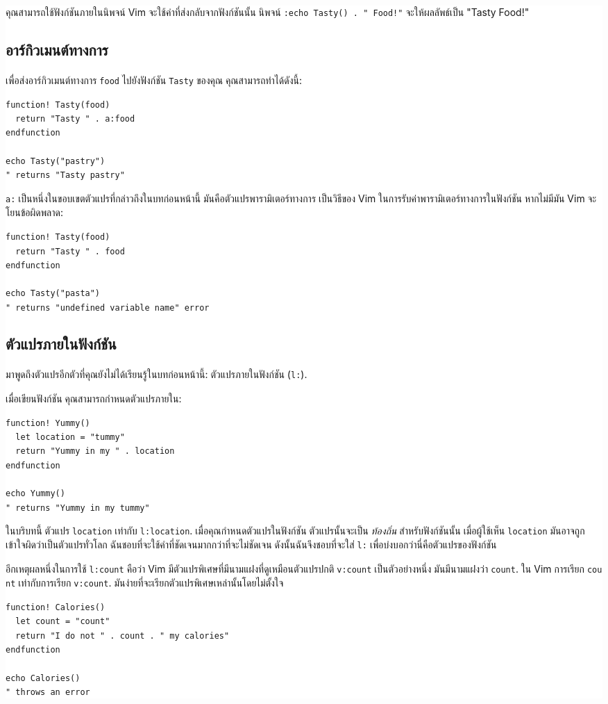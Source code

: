 คุณสามารถใช้ฟังก์ชันภายในนิพจน์ Vim จะใช้ค่าที่ส่งกลับจากฟังก์ชันนั้น นิพจน์ `:echo Tasty() . " Food!"` จะให้ผลลัพธ์เป็น "Tasty Food!"

## อาร์กิวเมนต์ทางการ

เพื่อส่งอาร์กิวเมนต์ทางการ `food` ไปยังฟังก์ชัน `Tasty` ของคุณ คุณสามารถทำได้ดังนี้:

```shell
function! Tasty(food)
  return "Tasty " . a:food
endfunction

echo Tasty("pastry")
" returns "Tasty pastry"
```

`a:` เป็นหนึ่งในขอบเขตตัวแปรที่กล่าวถึงในบทก่อนหน้านี้ มันคือตัวแปรพารามิเตอร์ทางการ เป็นวิธีของ Vim ในการรับค่าพารามิเตอร์ทางการในฟังก์ชัน หากไม่มีมัน Vim จะโยนข้อผิดพลาด:

```shell
function! Tasty(food)
  return "Tasty " . food
endfunction

echo Tasty("pasta")
" returns "undefined variable name" error
```

## ตัวแปรภายในฟังก์ชัน

มาพูดถึงตัวแปรอีกตัวที่คุณยังไม่ได้เรียนรู้ในบทก่อนหน้านี้: ตัวแปรภายในฟังก์ชัน (`l:`).

เมื่อเขียนฟังก์ชัน คุณสามารถกำหนดตัวแปรภายใน:

```shell
function! Yummy()
  let location = "tummy"
  return "Yummy in my " . location
endfunction

echo Yummy()
" returns "Yummy in my tummy"
```

ในบริบทนี้ ตัวแปร `location` เท่ากับ `l:location`. เมื่อคุณกำหนดตัวแปรในฟังก์ชัน ตัวแปรนั้นจะเป็น *ท้องถิ่น* สำหรับฟังก์ชันนั้น เมื่อผู้ใช้เห็น `location` มันอาจถูกเข้าใจผิดว่าเป็นตัวแปรทั่วโลก ฉันชอบที่จะใช้คำที่ชัดเจนมากกว่าที่จะไม่ชัดเจน ดังนั้นฉันจึงชอบที่จะใส่ `l:` เพื่อบ่งบอกว่านี่คือตัวแปรของฟังก์ชัน

อีกเหตุผลหนึ่งในการใช้ `l:count` คือว่า Vim มีตัวแปรพิเศษที่มีนามแฝงที่ดูเหมือนตัวแปรปกติ `v:count` เป็นตัวอย่างหนึ่ง มันมีนามแฝงว่า `count`. ใน Vim การเรียก `count` เท่ากับการเรียก `v:count`. มันง่ายที่จะเรียกตัวแปรพิเศษเหล่านั้นโดยไม่ตั้งใจ

```shell
function! Calories()
  let count = "count"
  return "I do not " . count . " my calories"
endfunction

echo Calories()
" throws an error
```
